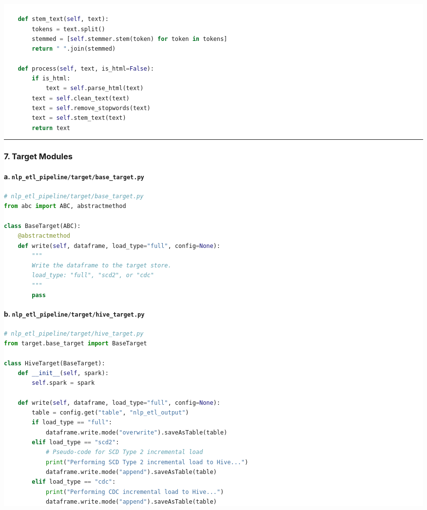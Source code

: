 ```python

    def stem_text(self, text):
        tokens = text.split()
        stemmed = [self.stemmer.stem(token) for token in tokens]
        return " ".join(stemmed)

    def process(self, text, is_html=False):
        if is_html:
            text = self.parse_html(text)
        text = self.clean_text(text)
        text = self.remove_stopwords(text)
        text = self.stem_text(text)
        return text
```

---

### 7. Target Modules

#### a. `nlp_etl_pipeline/target/base_target.py`

```python
# nlp_etl_pipeline/target/base_target.py
from abc import ABC, abstractmethod

class BaseTarget(ABC):
    @abstractmethod
    def write(self, dataframe, load_type="full", config=None):
        """
        Write the dataframe to the target store.
        load_type: "full", "scd2", or "cdc"
        """
        pass
```

#### b. `nlp_etl_pipeline/target/hive_target.py`

```python
# nlp_etl_pipeline/target/hive_target.py
from target.base_target import BaseTarget

class HiveTarget(BaseTarget):
    def __init__(self, spark):
        self.spark = spark

    def write(self, dataframe, load_type="full", config=None):
        table = config.get("table", "nlp_etl_output")
        if load_type == "full":
            dataframe.write.mode("overwrite").saveAsTable(table)
        elif load_type == "scd2":
            # Pseudo-code for SCD Type 2 incremental load
            print("Performing SCD Type 2 incremental load to Hive...")
            dataframe.write.mode("append").saveAsTable(table)
        elif load_type == "cdc":
            print("Performing CDC incremental load to Hive...")
            dataframe.write.mode("append").saveAsTable(table)
```
